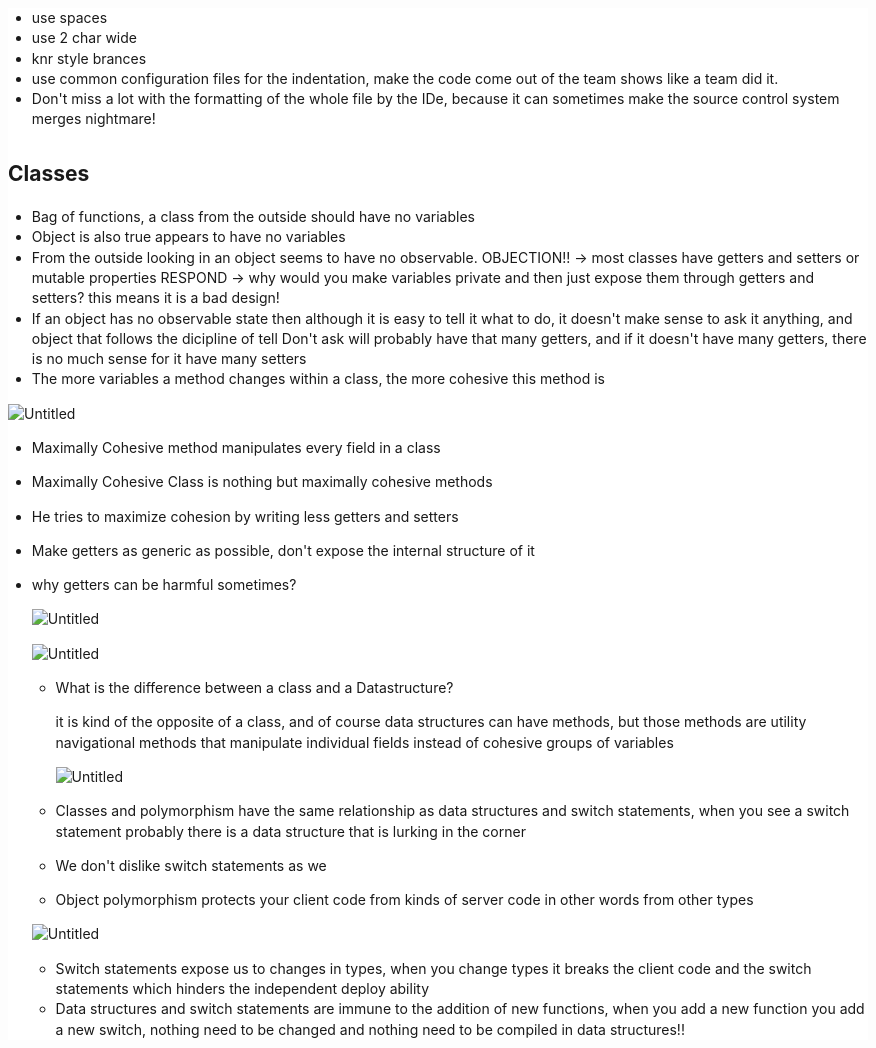 - use spaces
- use 2 char wide
- knr style brances
- use common configuration files for the indentation, make the code come out of the team shows like a team did it.
- Don't miss a lot with the formatting of the whole file by the IDe, because it can sometimes make the source control system merges nightmare!

## Classes

- Bag of functions, a class from the outside should have no variables
- Object is also true appears to have no variables
- From the outside looking in an object seems to have no observable. OBJECTION!! → most classes have getters and setters or mutable properties RESPOND → why would you make variables private and then just expose them through getters and setters? this means it is a bad design!
- If an object has no observable state then although it is easy to tell it what to do, it doesn't make sense to ask it anything, and object that follows the dicipline of tell Don't ask will probably have that many getters, and if it doesn't have many getters, there is no much sense for it have many setters
- The more variables a method changes within a class, the more cohesive this method is

![Untitled](https://s3-us-west-2.amazonaws.com/secure.notion-static.com/fc7103f9-8109-41c5-aa90-0047ab57be17/Untitled.png)

- Maximally Cohesive method manipulates every field in a class
- Maximally Cohesive Class is nothing but maximally cohesive methods
- He tries to maximize cohesion by writing less getters and setters
- Make getters as generic as possible, don't expose the internal structure of it
- why getters can be harmful sometimes?
    
    ![Untitled](https://s3-us-west-2.amazonaws.com/secure.notion-static.com/1baa53d1-e721-4e43-aae9-2b8fc88402c6/Untitled.png)
    
    ![Untitled](https://s3-us-west-2.amazonaws.com/secure.notion-static.com/3e5c89f6-15b6-40b8-8fc1-75266917231f/Untitled.png)
    
    - What is the difference between a class and a Datastructure?
        
        it is kind of the opposite of a class, and of course data structures can have methods, but those methods are utility navigational methods that manipulate individual fields instead of cohesive groups of variables 
        
        ![Untitled](https://s3-us-west-2.amazonaws.com/secure.notion-static.com/ddce382c-9d18-4e61-a4a2-8aefe11a0b55/Untitled.png)
        
    - Classes and polymorphism have the same relationship as data structures and switch statements, when you see a switch statement probably there is a data structure that is lurking in the corner
    - We don't dislike switch statements as we
    - Object polymorphism protects your client code  from kinds of  server code in other words from other types
    
    ![Untitled](https://s3-us-west-2.amazonaws.com/secure.notion-static.com/ee1d8326-9c8c-4078-93c6-7e6b82e794c1/Untitled.png)
    
    - Switch statements expose us to changes in types, when you change types it breaks the client code and the switch statements which hinders the independent deploy ability
    - Data structures and switch statements are immune to the addition of new functions, when you add a new function you add a new switch, nothing need to be changed and nothing need to be compiled in data structures!!
    